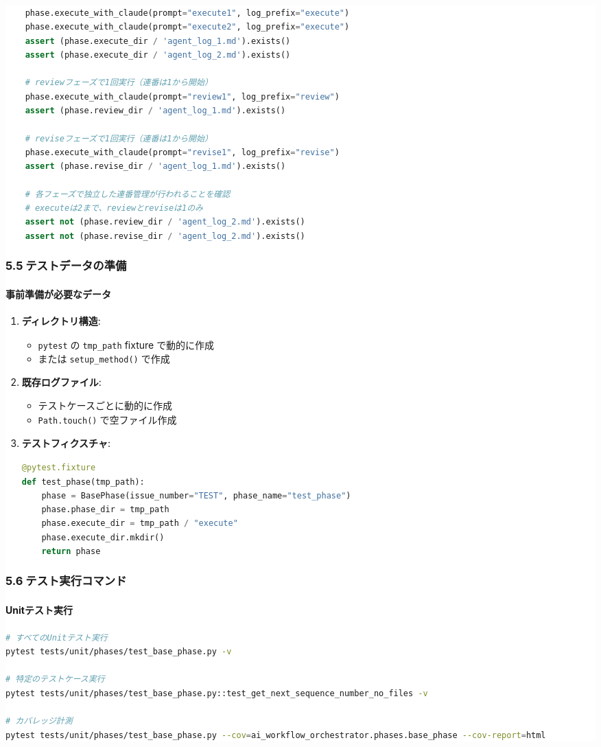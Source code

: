 ```python
    phase.execute_with_claude(prompt="execute1", log_prefix="execute")
    phase.execute_with_claude(prompt="execute2", log_prefix="execute")
    assert (phase.execute_dir / 'agent_log_1.md').exists()
    assert (phase.execute_dir / 'agent_log_2.md').exists()

    # reviewフェーズで1回実行（連番は1から開始）
    phase.execute_with_claude(prompt="review1", log_prefix="review")
    assert (phase.review_dir / 'agent_log_1.md').exists()

    # reviseフェーズで1回実行（連番は1から開始）
    phase.execute_with_claude(prompt="revise1", log_prefix="revise")
    assert (phase.revise_dir / 'agent_log_1.md').exists()

    # 各フェーズで独立した連番管理が行われることを確認
    # executeは2まで、reviewとreviseは1のみ
    assert not (phase.review_dir / 'agent_log_2.md').exists()
    assert not (phase.revise_dir / 'agent_log_2.md').exists()
```

### 5.5 テストデータの準備

#### 事前準備が必要なデータ

1. **ディレクトリ構造**:
   - `pytest` の `tmp_path` fixture で動的に作成
   - または `setup_method()` で作成

2. **既存ログファイル**:
   - テストケースごとに動的に作成
   - `Path.touch()` で空ファイル作成

3. **テストフィクスチャ**:
   ```python
   @pytest.fixture
   def test_phase(tmp_path):
       phase = BasePhase(issue_number="TEST", phase_name="test_phase")
       phase.phase_dir = tmp_path
       phase.execute_dir = tmp_path / "execute"
       phase.execute_dir.mkdir()
       return phase
   ```

### 5.6 テスト実行コマンド

#### Unitテスト実行

```bash
# すべてのUnitテスト実行
pytest tests/unit/phases/test_base_phase.py -v

# 特定のテストケース実行
pytest tests/unit/phases/test_base_phase.py::test_get_next_sequence_number_no_files -v

# カバレッジ計測
pytest tests/unit/phases/test_base_phase.py --cov=ai_workflow_orchestrator.phases.base_phase --cov-report=html
```
